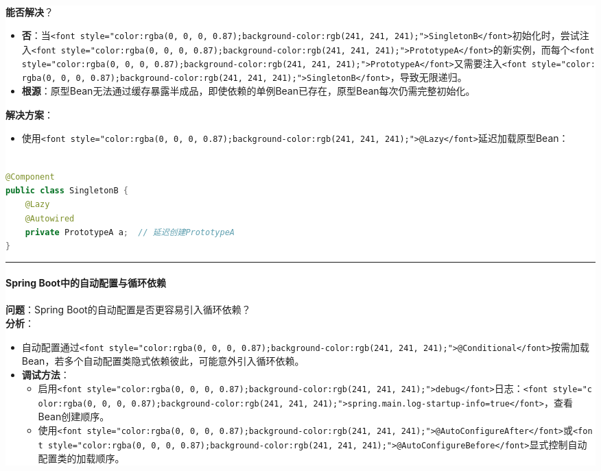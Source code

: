 **<font style="color:rgba(0, 0, 0, 0.87);">能否解决</font>**<font style="color:rgba(0, 0, 0, 0.87);">？</font>

+ **<font style="color:rgba(0, 0, 0, 0.87);">否</font>**<font style="color:rgba(0, 0, 0, 0.87);">：当</font>`<font style="color:rgba(0, 0, 0, 0.87);background-color:rgb(241, 241, 241);">SingletonB</font>`<font style="color:rgba(0, 0, 0, 0.87);">初始化时，尝试注入</font>`<font style="color:rgba(0, 0, 0, 0.87);background-color:rgb(241, 241, 241);">PrototypeA</font>`<font style="color:rgba(0, 0, 0, 0.87);">的新实例，而每个</font>`<font style="color:rgba(0, 0, 0, 0.87);background-color:rgb(241, 241, 241);">PrototypeA</font>`<font style="color:rgba(0, 0, 0, 0.87);">又需要注入</font>`<font style="color:rgba(0, 0, 0, 0.87);background-color:rgb(241, 241, 241);">SingletonB</font>`<font style="color:rgba(0, 0, 0, 0.87);">，导致无限递归。</font>
+ **<font style="color:rgba(0, 0, 0, 0.87);">根源</font>**<font style="color:rgba(0, 0, 0, 0.87);">：原型Bean无法通过缓存暴露半成品，即使依赖的单例Bean已存在，原型Bean每次仍需完整初始化。</font>

**<font style="color:rgba(0, 0, 0, 0.87);">解决方案</font>**<font style="color:rgba(0, 0, 0, 0.87);">：</font>

+ <font style="color:rgba(0, 0, 0, 0.87);">使用</font>`<font style="color:rgba(0, 0, 0, 0.87);background-color:rgb(241, 241, 241);">@Lazy</font>`<font style="color:rgba(0, 0, 0, 0.87);">延迟加载原型Bean：</font>

```java

@Component
public class SingletonB {
    @Lazy
    @Autowired
    private PrototypeA a;  // 延迟创建PrototypeA
}
```

---

#### **<font style="color:rgba(0, 0, 0, 0.87);"> Spring Boot中的自动配置与循环依赖</font>**
**<font style="color:rgba(0, 0, 0, 0.87);">问题</font>**<font style="color:rgba(0, 0, 0, 0.87);">：Spring Boot的自动配置是否更容易引入循环依赖？  
</font>**<font style="color:rgba(0, 0, 0, 0.87);">分析</font>**<font style="color:rgba(0, 0, 0, 0.87);">：</font>

+ <font style="color:rgba(0, 0, 0, 0.87);">自动配置通过</font>`<font style="color:rgba(0, 0, 0, 0.87);background-color:rgb(241, 241, 241);">@Conditional</font>`<font style="color:rgba(0, 0, 0, 0.87);">按需加载Bean，若多个自动配置类隐式依赖彼此，可能意外引入循环依赖。</font>
+ **<font style="color:rgba(0, 0, 0, 0.87);">调试方法</font>**<font style="color:rgba(0, 0, 0, 0.87);">：</font>
    - <font style="color:rgba(0, 0, 0, 0.87);">启用</font>`<font style="color:rgba(0, 0, 0, 0.87);background-color:rgb(241, 241, 241);">debug</font>`<font style="color:rgba(0, 0, 0, 0.87);">日志：</font>`<font style="color:rgba(0, 0, 0, 0.87);background-color:rgb(241, 241, 241);">spring.main.log-startup-info=true</font>`<font style="color:rgba(0, 0, 0, 0.87);">，查看Bean创建顺序。</font>
    - <font style="color:rgba(0, 0, 0, 0.87);">使用</font>`<font style="color:rgba(0, 0, 0, 0.87);background-color:rgb(241, 241, 241);">@AutoConfigureAfter</font>`<font style="color:rgba(0, 0, 0, 0.87);">或</font>`<font style="color:rgba(0, 0, 0, 0.87);background-color:rgb(241, 241, 241);">@AutoConfigureBefore</font>`<font style="color:rgba(0, 0, 0, 0.87);">显式控制自动配置类的加载顺序。</font>
